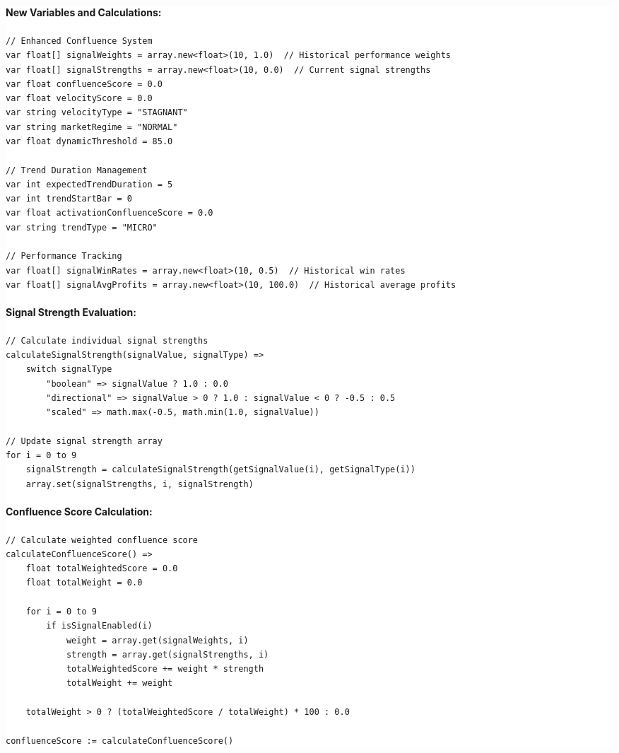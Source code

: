 #### **New Variables and Calculations:**
```pinescript
// Enhanced Confluence System
var float[] signalWeights = array.new<float>(10, 1.0)  // Historical performance weights
var float[] signalStrengths = array.new<float>(10, 0.0)  // Current signal strengths
var float confluenceScore = 0.0
var float velocityScore = 0.0
var string velocityType = "STAGNANT"
var string marketRegime = "NORMAL"
var float dynamicThreshold = 85.0

// Trend Duration Management
var int expectedTrendDuration = 5
var int trendStartBar = 0
var float activationConfluenceScore = 0.0
var string trendType = "MICRO"

// Performance Tracking
var float[] signalWinRates = array.new<float>(10, 0.5)  // Historical win rates
var float[] signalAvgProfits = array.new<float>(10, 100.0)  // Historical average profits
```

#### **Signal Strength Evaluation:**
```pinescript
// Calculate individual signal strengths
calculateSignalStrength(signalValue, signalType) =>
    switch signalType
        "boolean" => signalValue ? 1.0 : 0.0
        "directional" => signalValue > 0 ? 1.0 : signalValue < 0 ? -0.5 : 0.5
        "scaled" => math.max(-0.5, math.min(1.0, signalValue))

// Update signal strength array
for i = 0 to 9
    signalStrength = calculateSignalStrength(getSignalValue(i), getSignalType(i))
    array.set(signalStrengths, i, signalStrength)
```

#### **Confluence Score Calculation:**
```pinescript
// Calculate weighted confluence score
calculateConfluenceScore() =>
    float totalWeightedScore = 0.0
    float totalWeight = 0.0
    
    for i = 0 to 9
        if isSignalEnabled(i)
            weight = array.get(signalWeights, i)
            strength = array.get(signalStrengths, i)
            totalWeightedScore += weight * strength
            totalWeight += weight
    
    totalWeight > 0 ? (totalWeightedScore / totalWeight) * 100 : 0.0

confluenceScore := calculateConfluenceScore()
```
